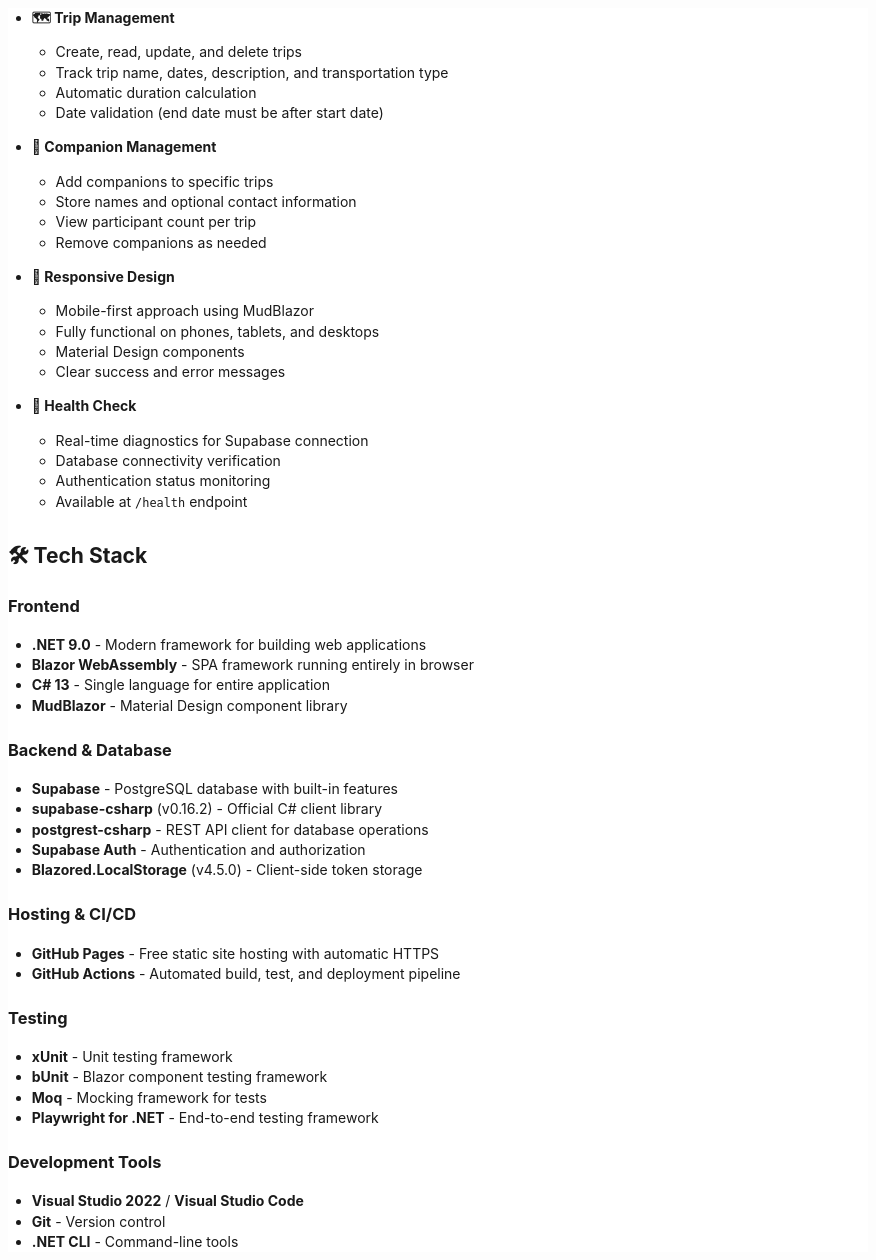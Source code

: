 - **🗺️ Trip Management**
  - Create, read, update, and delete trips
  - Track trip name, dates, description, and transportation type
  - Automatic duration calculation
  - Date validation (end date must be after start date)

- **👥 Companion Management**
  - Add companions to specific trips
  - Store names and optional contact information
  - View participant count per trip
  - Remove companions as needed

- **📱 Responsive Design**
  - Mobile-first approach using MudBlazor
  - Fully functional on phones, tablets, and desktops
  - Material Design components
  - Clear success and error messages

- **🏥 Health Check**
  - Real-time diagnostics for Supabase connection
  - Database connectivity verification
  - Authentication status monitoring
  - Available at `/health` endpoint

## 🛠️ Tech Stack

### Frontend
- **.NET 9.0** - Modern framework for building web applications
- **Blazor WebAssembly** - SPA framework running entirely in browser
- **C# 13** - Single language for entire application
- **MudBlazor** - Material Design component library

### Backend & Database
- **Supabase** - PostgreSQL database with built-in features
- **supabase-csharp** (v0.16.2) - Official C# client library
- **postgrest-csharp** - REST API client for database operations
- **Supabase Auth** - Authentication and authorization
- **Blazored.LocalStorage** (v4.5.0) - Client-side token storage

### Hosting & CI/CD
- **GitHub Pages** - Free static site hosting with automatic HTTPS
- **GitHub Actions** - Automated build, test, and deployment pipeline

### Testing
- **xUnit** - Unit testing framework
- **bUnit** - Blazor component testing framework
- **Moq** - Mocking framework for tests
- **Playwright for .NET** - End-to-end testing framework

### Development Tools
- **Visual Studio 2022** / **Visual Studio Code**
- **Git** - Version control
- **.NET CLI** - Command-line tools
